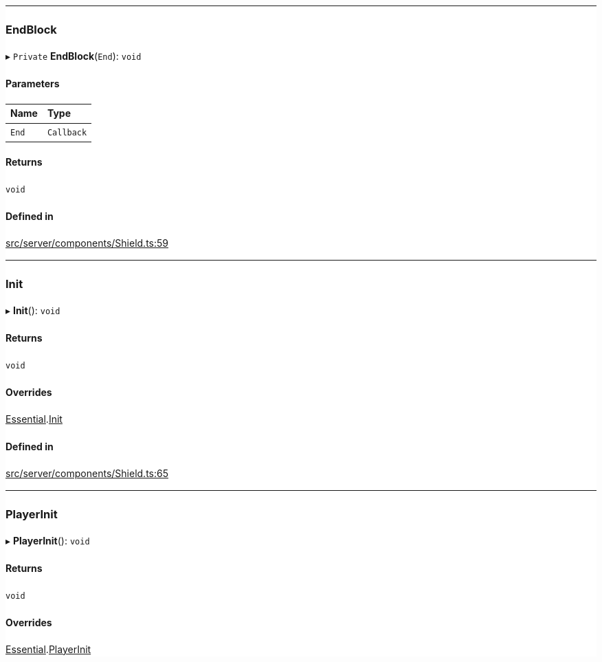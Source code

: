 ___

### EndBlock

▸ `Private` **EndBlock**(`End`): `void`

#### Parameters

| Name | Type |
| :------ | :------ |
| `End` | `Callback` |

#### Returns

`void`

#### Defined in

[src/server/components/Shield.ts:59](https://github.com/hatmatty/AET/blob/5e435eb/src/server/components/Shield.ts#L59)

___

### Init

▸ **Init**(): `void`

#### Returns

`void`

#### Overrides

[Essential](../wiki/server.components.Essential.Essential).[Init](../wiki/server.components.Essential.Essential#init)

#### Defined in

[src/server/components/Shield.ts:65](https://github.com/hatmatty/AET/blob/5e435eb/src/server/components/Shield.ts#L65)

___

### PlayerInit

▸ **PlayerInit**(): `void`

#### Returns

`void`

#### Overrides

[Essential](../wiki/server.components.Essential.Essential).[PlayerInit](../wiki/server.components.Essential.Essential#playerinit)
